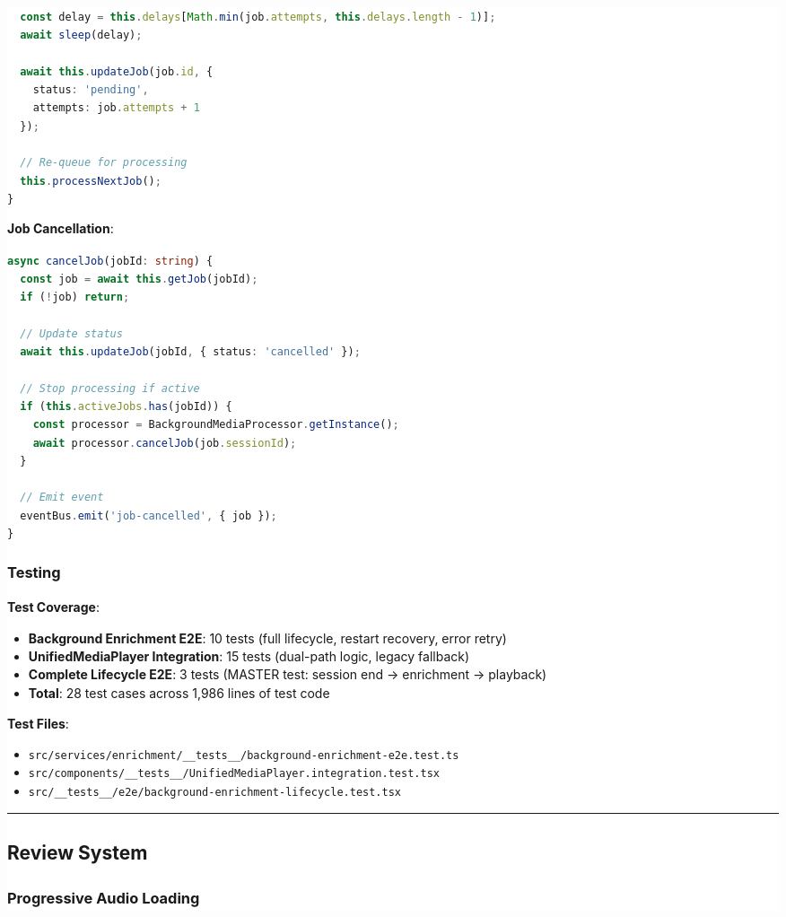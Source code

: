 ```typescript
  const delay = this.delays[Math.min(job.attempts, this.delays.length - 1)];
  await sleep(delay);

  await this.updateJob(job.id, {
    status: 'pending',
    attempts: job.attempts + 1
  });

  // Re-queue for processing
  this.processNextJob();
}
```

**Job Cancellation**:
```typescript
async cancelJob(jobId: string) {
  const job = await this.getJob(jobId);
  if (!job) return;

  // Update status
  await this.updateJob(jobId, { status: 'cancelled' });

  // Stop processing if active
  if (this.activeJobs.has(jobId)) {
    const processor = BackgroundMediaProcessor.getInstance();
    await processor.cancelJob(job.sessionId);
  }

  // Emit event
  eventBus.emit('job-cancelled', { job });
}
```

### Testing

**Test Coverage**:
- **Background Enrichment E2E**: 10 tests (full lifecycle, restart recovery, error retry)
- **UnifiedMediaPlayer Integration**: 15 tests (dual-path logic, legacy fallback)
- **Complete Lifecycle E2E**: 3 tests (MASTER test: session end → enrichment → playback)
- **Total**: 28 test cases across 1,986 lines of test code

**Test Files**:
- `src/services/enrichment/__tests__/background-enrichment-e2e.test.ts`
- `src/components/__tests__/UnifiedMediaPlayer.integration.test.tsx`
- `src/__tests__/e2e/background-enrichment-lifecycle.test.tsx`

---

## Review System

### Progressive Audio Loading
